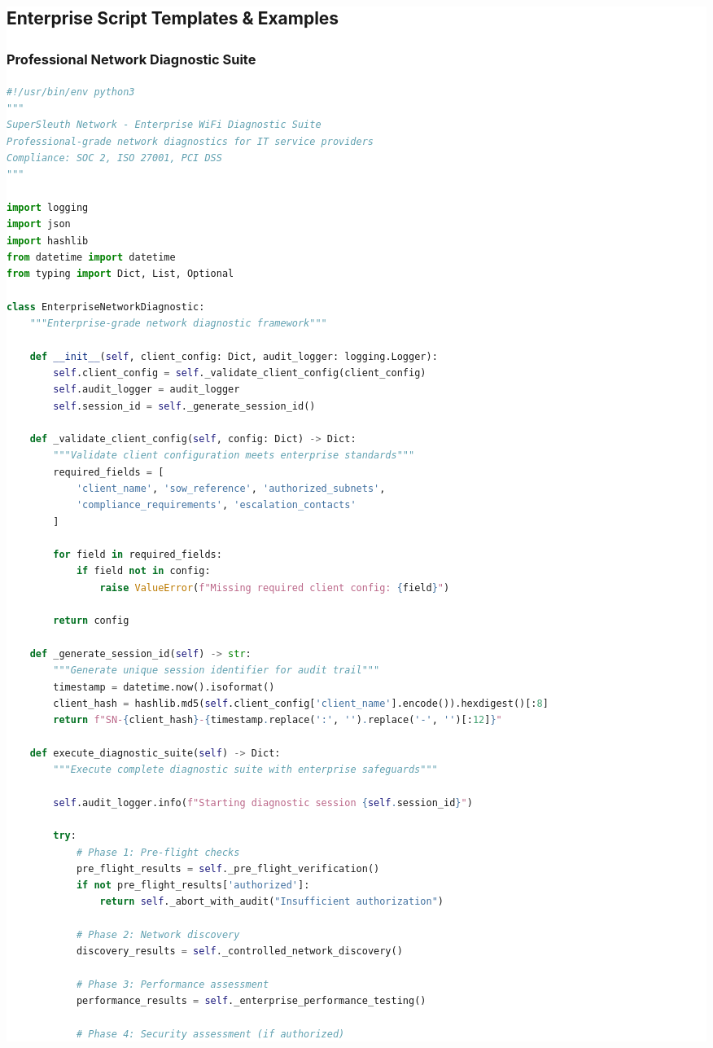 ## Enterprise Script Templates & Examples

### Professional Network Diagnostic Suite
```python
#!/usr/bin/env python3
"""
SuperSleuth Network - Enterprise WiFi Diagnostic Suite
Professional-grade network diagnostics for IT service providers
Compliance: SOC 2, ISO 27001, PCI DSS
"""

import logging
import json
import hashlib
from datetime import datetime
from typing import Dict, List, Optional

class EnterpriseNetworkDiagnostic:
    """Enterprise-grade network diagnostic framework"""
    
    def __init__(self, client_config: Dict, audit_logger: logging.Logger):
        self.client_config = self._validate_client_config(client_config)
        self.audit_logger = audit_logger
        self.session_id = self._generate_session_id()
        
    def _validate_client_config(self, config: Dict) -> Dict:
        """Validate client configuration meets enterprise standards"""
        required_fields = [
            'client_name', 'sow_reference', 'authorized_subnets',
            'compliance_requirements', 'escalation_contacts'
        ]
        
        for field in required_fields:
            if field not in config:
                raise ValueError(f"Missing required client config: {field}")
        
        return config
    
    def _generate_session_id(self) -> str:
        """Generate unique session identifier for audit trail"""
        timestamp = datetime.now().isoformat()
        client_hash = hashlib.md5(self.client_config['client_name'].encode()).hexdigest()[:8]
        return f"SN-{client_hash}-{timestamp.replace(':', '').replace('-', '')[:12]}"
    
    def execute_diagnostic_suite(self) -> Dict:
        """Execute complete diagnostic suite with enterprise safeguards"""
        
        self.audit_logger.info(f"Starting diagnostic session {self.session_id}")
        
        try:
            # Phase 1: Pre-flight checks
            pre_flight_results = self._pre_flight_verification()
            if not pre_flight_results['authorized']:
                return self._abort_with_audit("Insufficient authorization")
            
            # Phase 2: Network discovery
            discovery_results = self._controlled_network_discovery()
            
            # Phase 3: Performance assessment
            performance_results = self._enterprise_performance_testing()
            
            # Phase 4: Security assessment (if authorized)
```